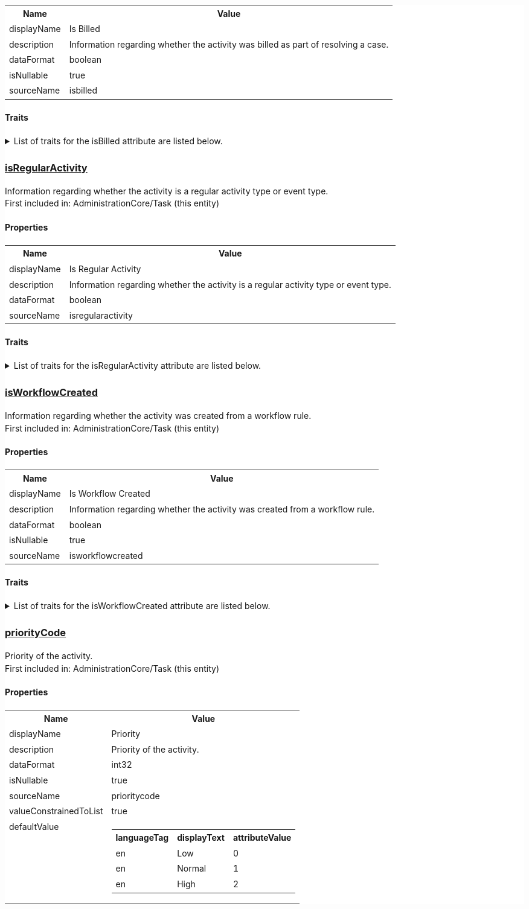 <table><tr><th>Name</th><th>Value</th></tr><tr><td>displayName</td><td>Is Billed</td></tr><tr><td>description</td><td>Information regarding whether the activity was billed as part of resolving a case.</td></tr><tr><td>dataFormat</td><td>boolean</td></tr><tr><td>isNullable</td><td>true</td></tr><tr><td>sourceName</td><td>isbilled</td></tr></table>

#### Traits

<details><summary>List of traits for the isBilled attribute are listed below.</summary></details>

### <a href=#isRegularActivity name="isRegularActivity">isRegularActivity</a>

Information regarding whether the activity is a regular activity type or event type.  
First included in: AdministrationCore/Task (this entity)  

#### Properties

<table><tr><th>Name</th><th>Value</th></tr><tr><td>displayName</td><td>Is Regular Activity</td></tr><tr><td>description</td><td>Information regarding whether the activity is a regular activity type or event type.</td></tr><tr><td>dataFormat</td><td>boolean</td></tr><tr><td>sourceName</td><td>isregularactivity</td></tr></table>

#### Traits

<details><summary>List of traits for the isRegularActivity attribute are listed below.</summary></details>

### <a href=#isWorkflowCreated name="isWorkflowCreated">isWorkflowCreated</a>

Information regarding whether the activity was created from a workflow rule.  
First included in: AdministrationCore/Task (this entity)  

#### Properties

<table><tr><th>Name</th><th>Value</th></tr><tr><td>displayName</td><td>Is Workflow Created</td></tr><tr><td>description</td><td>Information regarding whether the activity was created from a workflow rule.</td></tr><tr><td>dataFormat</td><td>boolean</td></tr><tr><td>isNullable</td><td>true</td></tr><tr><td>sourceName</td><td>isworkflowcreated</td></tr></table>

#### Traits

<details><summary>List of traits for the isWorkflowCreated attribute are listed below.</summary></details>

### <a href=#priorityCode name="priorityCode">priorityCode</a>

Priority of the activity.  
First included in: AdministrationCore/Task (this entity)  

#### Properties

<table><tr><th>Name</th><th>Value</th></tr><tr><td>displayName</td><td>Priority</td></tr><tr><td>description</td><td>Priority of the activity.</td></tr><tr><td>dataFormat</td><td>int32</td></tr><tr><td>isNullable</td><td>true</td></tr><tr><td>sourceName</td><td>prioritycode</td></tr><tr><td>valueConstrainedToList</td><td>true</td></tr><tr><td>defaultValue</td><td><table><tr><th>languageTag</th><th>displayText</th><th>attributeValue</th></tr><tr><td>en</td><td>Low</td><td>0</td></tr><tr><td>en</td><td>Normal</td><td>1</td></tr><tr><td>en</td><td>High</td><td>2</td></tr></table></td></tr></table>
